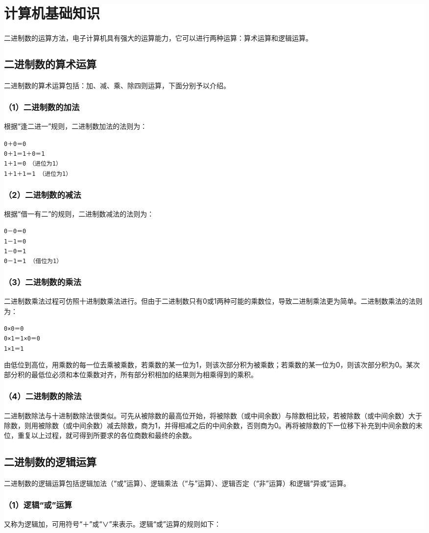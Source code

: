 # 计算机基础知识

二进制数的运算方法，电子计算机具有强大的运算能力，它可以进行两种运算：算术运算和逻辑运算。

## 二进制数的算术运算

二进制数的算术运算包括：加、减、乘、除四则运算，下面分别予以介绍。

### （1）二进制数的加法

根据“逢二进一”规则，二进制数加法的法则为：

```text
0＋0＝0
0＋1＝1＋0＝1
1＋1＝0　（进位为1）
1＋1＋1＝1 （进位为1）
```

### （2）二进制数的减法

根据“借一有二”的规则，二进制数减法的法则为：

```text
0－0＝0
1－1＝0
1－0＝1
0－1＝1 （借位为1）
```

### （3）二进制数的乘法

二进制数乘法过程可仿照十进制数乘法进行。但由于二进制数只有0或1两种可能的乘数位，导致二进制乘法更为简单。二进制数乘法的法则为：

```text
0×0＝0
0×1＝1×0＝0
1×1＝1
```

由低位到高位，用乘数的每一位去乘被乘数，若乘数的某一位为1，则该次部分积为被乘数；若乘数的某一位为0，则该次部分积为0。某次部分积的最低位必须和本位乘数对齐，所有部分积相加的结果则为相乘得到的乘积。

### （4）二进制数的除法

二进制数除法与十进制数除法很类似。可先从被除数的最高位开始，将被除数（或中间余数）与除数相比较，若被除数（或中间余数）大于除数，则用被除数（或中间余数）减去除数，商为1，并得相减之后的中间余数，否则商为0。再将被除数的下一位移下补充到中间余数的末位，重复以上过程，就可得到所要求的各位商数和最终的余数。

## 二进制数的逻辑运算

二进制数的逻辑运算包括逻辑加法（“或”运算）、逻辑乘法（“与”运算）、逻辑否定（“非”运算）和逻辑“异或”运算。

### （1）逻辑“或”运算

又称为逻辑加，可用符号“＋”或“∨”来表示。逻辑“或”运算的规则如下：

